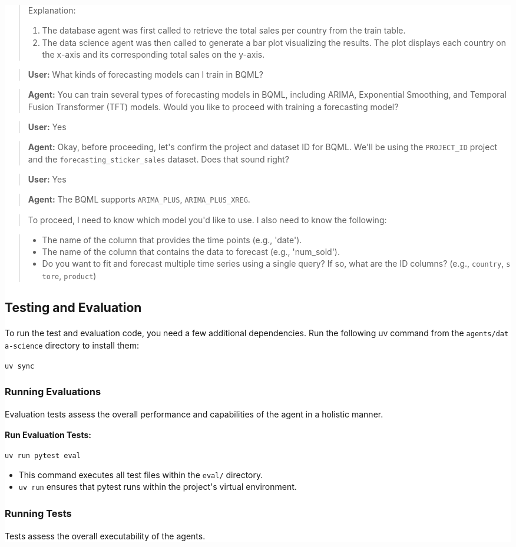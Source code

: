 > Explanation:
> 1. The database agent was first called to retrieve the total sales per country
     from the train table.
> 2. The data science agent was then called to generate a bar plot visualizing
     the results. The plot displays each country on the x-axis and its corresponding
     total sales on the y-axis.

> **User:** What kinds of forecasting models can I train in BQML?

> **Agent:** You can train several types of forecasting models in BQML,
including ARIMA, Exponential Smoothing, and Temporal Fusion Transformer (TFT)
models. Would you like to proceed with training a forecasting model?

> **User:** Yes

> **Agent:** Okay, before proceeding, let's confirm the project and dataset ID
for BQML. We'll be using the `PROJECT_ID` project and the
`forecasting_sticker_sales` dataset. Does that sound right?

> **User:** Yes

> **Agent:** The BQML supports `ARIMA_PLUS`, `ARIMA_PLUS_XREG`.

>To proceed, I need to know which model you'd like to use. I also need to know
the following:

>*   The name of the column that provides the time points (e.g., 'date').
>*   The name of the column that contains the data to forecast (e.g., 'num_sold').
>*   Do you want to fit and forecast multiple time series using a single query?
If so, what are the ID columns? (e.g., `country`, `store`, `product`)


## Testing and Evaluation

To run the test and evaluation code, you need a few additional dependencies. Run
the following uv command from the `agents/data-science` directory to install them:
```bash
uv sync
```

### Running Evaluations

Evaluation tests assess the overall performance and capabilities of the agent in
a holistic manner.

**Run Evaluation Tests:**

```bash
uv run pytest eval
```

- This command executes all test files within the `eval/` directory.
- `uv run` ensures that pytest runs within the project's virtual environment.

### Running Tests

Tests assess the overall executability of the agents.
